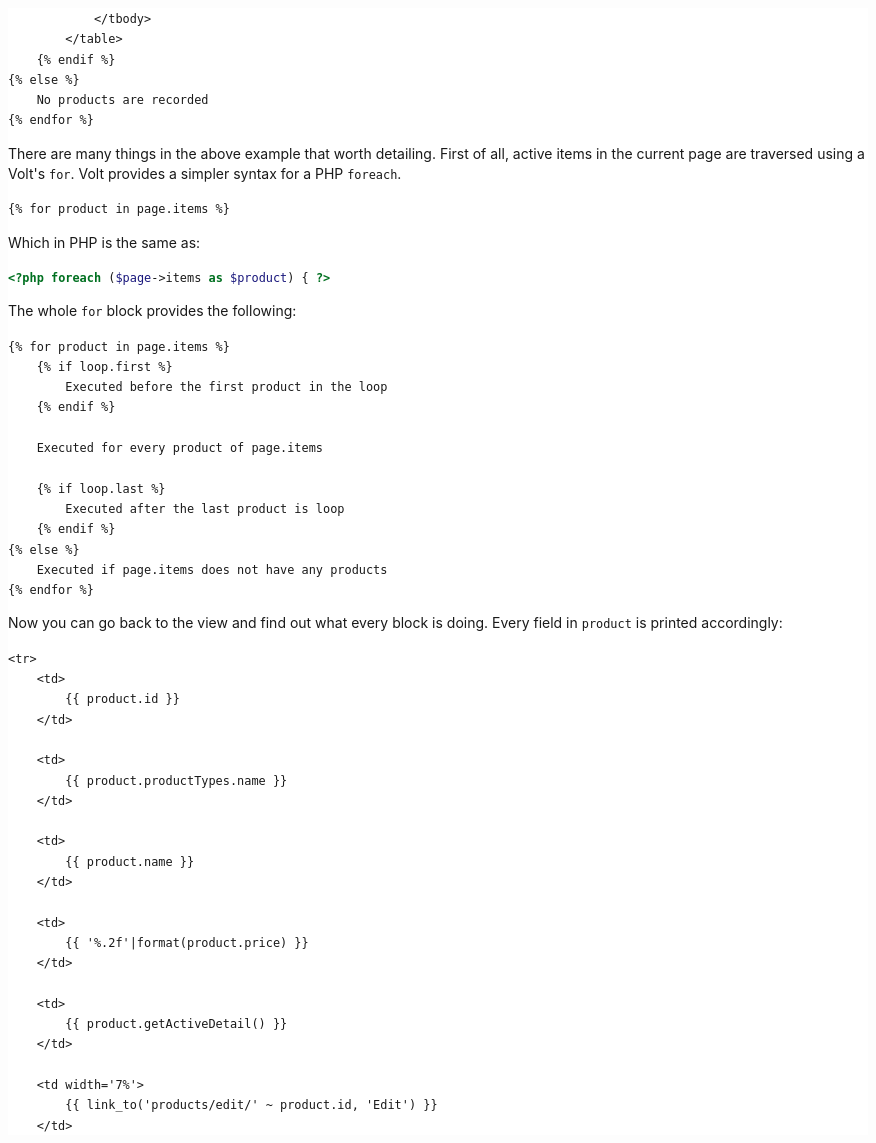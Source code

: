 ```twig
            </tbody>
        </table>
    {% endif %}
{% else %}
    No products are recorded
{% endfor %}
```

There are many things in the above example that worth detailing. First of all, active items in the current page are traversed using a Volt's `for`. Volt provides a simpler syntax for a PHP `foreach`.

```twig
{% for product in page.items %}
```

Which in PHP is the same as:

```php
<?php foreach ($page->items as $product) { ?>
```

The whole `for` block provides the following:

```twig
{% for product in page.items %}
    {% if loop.first %}
        Executed before the first product in the loop
    {% endif %}

    Executed for every product of page.items

    {% if loop.last %}
        Executed after the last product is loop
    {% endif %}
{% else %}
    Executed if page.items does not have any products
{% endfor %}
```

Now you can go back to the view and find out what every block is doing. Every field in `product` is printed accordingly:

```twig
<tr>
    <td>
        {{ product.id }}
    </td>

    <td>
        {{ product.productTypes.name }}
    </td>

    <td>
        {{ product.name }}
    </td>

    <td>
        {{ '%.2f'|format(product.price) }}
    </td>

    <td>
        {{ product.getActiveDetail() }}
    </td>

    <td width='7%'>
        {{ link_to('products/edit/' ~ product.id, 'Edit') }}
    </td>

```
